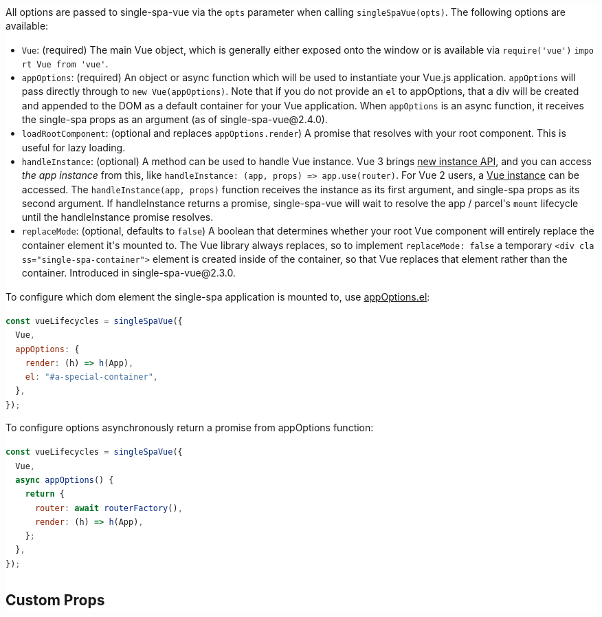 All options are passed to single-spa-vue via the `opts` parameter when calling `singleSpaVue(opts)`. The following options are available:

- `Vue`: (required) The main Vue object, which is generally either exposed onto the window or is available via `require('vue')` `import Vue from 'vue'`.
- `appOptions`: (required) An object or async function which will be used to instantiate your Vue.js application. `appOptions` will pass directly through to `new Vue(appOptions)`. Note that if you do not provide an `el` to appOptions, that a div will be created and appended to the DOM as a default container for your Vue application. When `appOptions` is an async function, it receives the single-spa props as an argument (as of <span>single-spa-vue@</span>2.4.0).
- `loadRootComponent`: (optional and replaces `appOptions.render`) A promise that resolves with your root component. This is useful for lazy loading.
- `handleInstance`: (optional) A method can be used to handle Vue instance. Vue 3 brings [new instance API](https://v3.vuejs.org/guide/migration/global-api.html#a-new-global-api-createapp), and you can access _the app instance_ from this, like `handleInstance: (app, props) => app.use(router)`. For Vue 2 users, a [Vue instance](https://vuejs.org/v2/guide/instance.html) can be accessed. The `handleInstance(app, props)` function receives the instance as its first argument, and single-spa props as its second argument. If handleInstance returns a promise, single-spa-vue will wait to resolve the app / parcel's `mount` lifecycle until the handleInstance promise resolves.
- `replaceMode`: (optional, defaults to `false`) A boolean that determines whether your root Vue component will entirely replace the container element it's mounted to. The Vue library always replaces, so to implement `replaceMode: false` a temporary `<div class="single-spa-container">` element is created inside of the container, so that Vue replaces that element rather than the container. Introduced in <span>single-spa-vue@</span>2.3.0.

To configure which dom element the single-spa application is mounted to, use [appOptions.el](https://vuejs.org/v2/api/#el):

```js
const vueLifecycles = singleSpaVue({
  Vue,
  appOptions: {
    render: (h) => h(App),
    el: "#a-special-container",
  },
});
```

To configure options asynchronously return a promise from appOptions function:

```js
const vueLifecycles = singleSpaVue({
  Vue,
  async appOptions() {
    return {
      router: await routerFactory(),
      render: (h) => h(App),
    };
  },
});
```

## Custom Props
